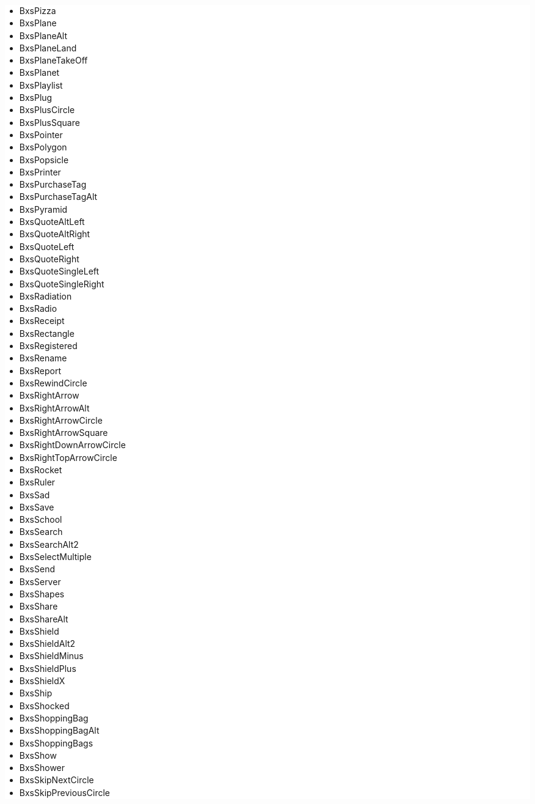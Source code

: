 - BxsPizza
- BxsPlane
- BxsPlaneAlt
- BxsPlaneLand
- BxsPlaneTakeOff
- BxsPlanet
- BxsPlaylist
- BxsPlug
- BxsPlusCircle
- BxsPlusSquare
- BxsPointer
- BxsPolygon
- BxsPopsicle
- BxsPrinter
- BxsPurchaseTag
- BxsPurchaseTagAlt
- BxsPyramid
- BxsQuoteAltLeft
- BxsQuoteAltRight
- BxsQuoteLeft
- BxsQuoteRight
- BxsQuoteSingleLeft
- BxsQuoteSingleRight
- BxsRadiation
- BxsRadio
- BxsReceipt
- BxsRectangle
- BxsRegistered
- BxsRename
- BxsReport
- BxsRewindCircle
- BxsRightArrow
- BxsRightArrowAlt
- BxsRightArrowCircle
- BxsRightArrowSquare
- BxsRightDownArrowCircle
- BxsRightTopArrowCircle
- BxsRocket
- BxsRuler
- BxsSad
- BxsSave
- BxsSchool
- BxsSearch
- BxsSearchAlt2
- BxsSelectMultiple
- BxsSend
- BxsServer
- BxsShapes
- BxsShare
- BxsShareAlt
- BxsShield
- BxsShieldAlt2
- BxsShieldMinus
- BxsShieldPlus
- BxsShieldX
- BxsShip
- BxsShocked
- BxsShoppingBag
- BxsShoppingBagAlt
- BxsShoppingBags
- BxsShow
- BxsShower
- BxsSkipNextCircle
- BxsSkipPreviousCircle